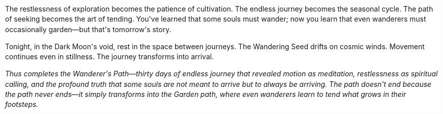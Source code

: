 The restlessness of exploration becomes the patience of cultivation. The endless journey becomes the seasonal cycle. The path of seeking becomes the art of tending. You've learned that some souls must wander; now you learn that even wanderers must occasionally garden—but that's tomorrow's story.

Tonight, in the Dark Moon's void, rest in the space between journeys. The Wandering Seed drifts on cosmic winds. Movement continues even in stillness. The journey transforms into arrival.

*Thus completes the Wanderer's Path—thirty days of endless journey that revealed motion as meditation, restlessness as spiritual calling, and the profound truth that some souls are not meant to arrive but to always be arriving. The path doesn't end because the path never ends—it simply transforms into the Garden path, where even wanderers learn to tend what grows in their footsteps.*
